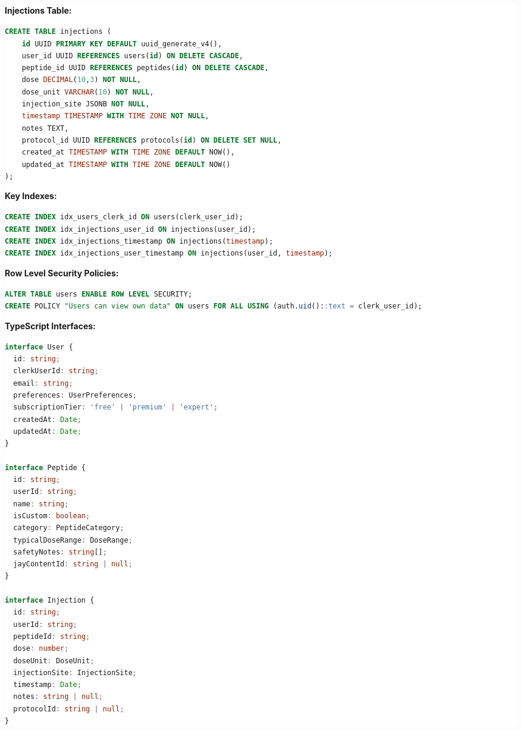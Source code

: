 **Injections Table:**
```sql
CREATE TABLE injections (
    id UUID PRIMARY KEY DEFAULT uuid_generate_v4(),
    user_id UUID REFERENCES users(id) ON DELETE CASCADE,
    peptide_id UUID REFERENCES peptides(id) ON DELETE CASCADE,
    dose DECIMAL(10,3) NOT NULL,
    dose_unit VARCHAR(10) NOT NULL,
    injection_site JSONB NOT NULL,
    timestamp TIMESTAMP WITH TIME ZONE NOT NULL,
    notes TEXT,
    protocol_id UUID REFERENCES protocols(id) ON DELETE SET NULL,
    created_at TIMESTAMP WITH TIME ZONE DEFAULT NOW(),
    updated_at TIMESTAMP WITH TIME ZONE DEFAULT NOW()
);
```

**Key Indexes:**
```sql
CREATE INDEX idx_users_clerk_id ON users(clerk_user_id);
CREATE INDEX idx_injections_user_id ON injections(user_id);
CREATE INDEX idx_injections_timestamp ON injections(timestamp);
CREATE INDEX idx_injections_user_timestamp ON injections(user_id, timestamp);
```

**Row Level Security Policies:**
```sql
ALTER TABLE users ENABLE ROW LEVEL SECURITY;
CREATE POLICY "Users can view own data" ON users FOR ALL USING (auth.uid()::text = clerk_user_id);
```

**TypeScript Interfaces:**
```typescript
interface User {
  id: string;
  clerkUserId: string;
  email: string;
  preferences: UserPreferences;
  subscriptionTier: 'free' | 'premium' | 'expert';
  createdAt: Date;
  updatedAt: Date;
}

interface Peptide {
  id: string;
  userId: string;
  name: string;
  isCustom: boolean;
  category: PeptideCategory;
  typicalDoseRange: DoseRange;
  safetyNotes: string[];
  jayContentId: string | null;
}

interface Injection {
  id: string;
  userId: string;
  peptideId: string;
  dose: number;
  doseUnit: DoseUnit;
  injectionSite: InjectionSite;
  timestamp: Date;
  notes: string | null;
  protocolId: string | null;
}
```
